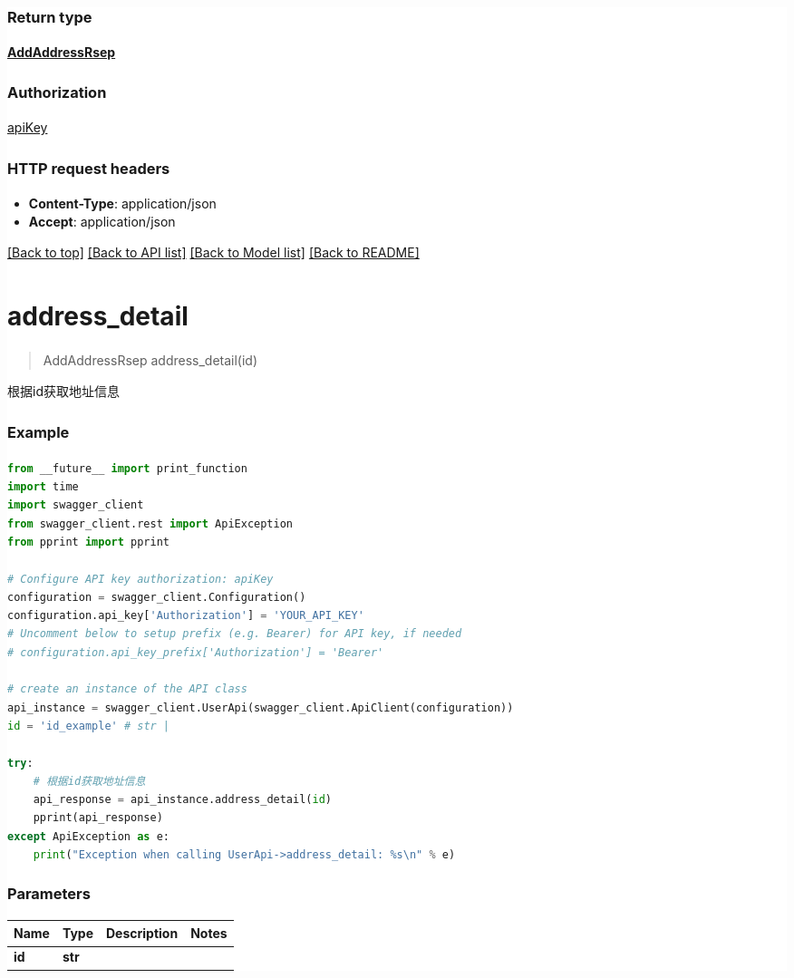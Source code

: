 ### Return type

[**AddAddressRsep**](AddAddressRsep.md)

### Authorization

[apiKey](../README.md#apiKey)

### HTTP request headers

 - **Content-Type**: application/json
 - **Accept**: application/json

[[Back to top]](#) [[Back to API list]](../README.md#documentation-for-api-endpoints) [[Back to Model list]](../README.md#documentation-for-models) [[Back to README]](../README.md)

# **address_detail**
> AddAddressRsep address_detail(id)

根据id获取地址信息

### Example
```python
from __future__ import print_function
import time
import swagger_client
from swagger_client.rest import ApiException
from pprint import pprint

# Configure API key authorization: apiKey
configuration = swagger_client.Configuration()
configuration.api_key['Authorization'] = 'YOUR_API_KEY'
# Uncomment below to setup prefix (e.g. Bearer) for API key, if needed
# configuration.api_key_prefix['Authorization'] = 'Bearer'

# create an instance of the API class
api_instance = swagger_client.UserApi(swagger_client.ApiClient(configuration))
id = 'id_example' # str | 

try:
    # 根据id获取地址信息
    api_response = api_instance.address_detail(id)
    pprint(api_response)
except ApiException as e:
    print("Exception when calling UserApi->address_detail: %s\n" % e)
```

### Parameters

Name | Type | Description  | Notes
------------- | ------------- | ------------- | -------------
 **id** | **str**|  | 
